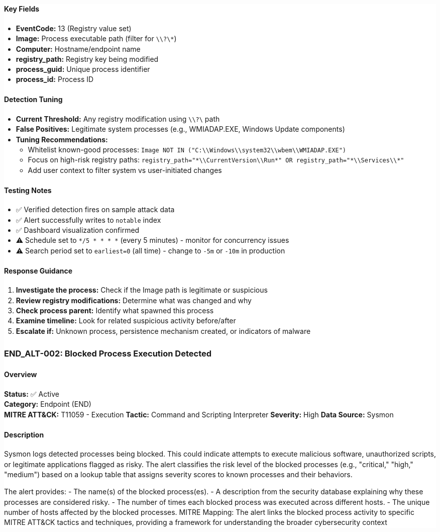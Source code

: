 #### Key Fields
- **EventCode:** 13 (Registry value set)
- **Image:** Process executable path (filter for `\\?\*`)
- **Computer:** Hostname/endpoint name
- **registry_path:** Registry key being modified
- **process_guid:** Unique process identifier
- **process_id:** Process ID

#### Detection Tuning
- **Current Threshold:** Any registry modification using `\\?\` path
- **False Positives:** Legitimate system processes (e.g., WMIADAP.EXE, Windows Update components)
- **Tuning Recommendations:**
  - Whitelist known-good processes: `Image NOT IN ("C:\\Windows\\system32\\wbem\\WMIADAP.EXE")`
  - Focus on high-risk registry paths: `registry_path="*\\CurrentVersion\\Run*" OR registry_path="*\\Services\\*"`
  - Add user context to filter system vs user-initiated changes

#### Testing Notes
- ✅ Verified detection fires on sample attack data
- ✅ Alert successfully writes to `notable` index
- ✅ Dashboard visualization confirmed
- ⚠️ Schedule set to `*/5 * * * *` (every 5 minutes) - monitor for concurrency issues
- ⚠️ Search period set to `earliest=0` (all time) - change to `-5m` or `-10m` in production

#### Response Guidance
1. **Investigate the process:** Check if the Image path is legitimate or suspicious
2. **Review registry modifications:** Determine what was changed and why
3. **Check process parent:** Identify what spawned this process
4. **Examine timeline:** Look for related suspicious activity before/after
5. **Escalate if:** Unknown process, persistence mechanism created, or indicators of malware

### END_ALT-002: Blocked Process Execution Detected

#### Overview
**Status:** ✅ Active  
**Category:** Endpoint (END)  
**MITRE ATT&CK:** T11059 - Execution 
**Tactic:** Command and Scripting Interpreter 
**Severity:** High 
**Data Source:** Sysmon

#### Description
 Sysmon logs detected processes being blocked. This could indicate attempts to execute malicious 
software, unauthorized scripts, or legitimate applications flagged as risky.
The alert classifies the risk level of the blocked processes (e.g., "critical," "high," "medium") 
based on a lookup table that assigns severity scores to known processes and their behaviors.

The alert provides:
    - The name(s) of the blocked process(es).
    - A description from the security database explaining why these processes are considered risky.
    - The number of times each blocked process was executed across different hosts.
    - The unique number of hosts affected by the blocked processes.
MITRE Mapping: The alert links the blocked process activity to specific MITRE ATT&CK tactics and 
techniques, providing a framework for understanding the broader cybersecurity context

